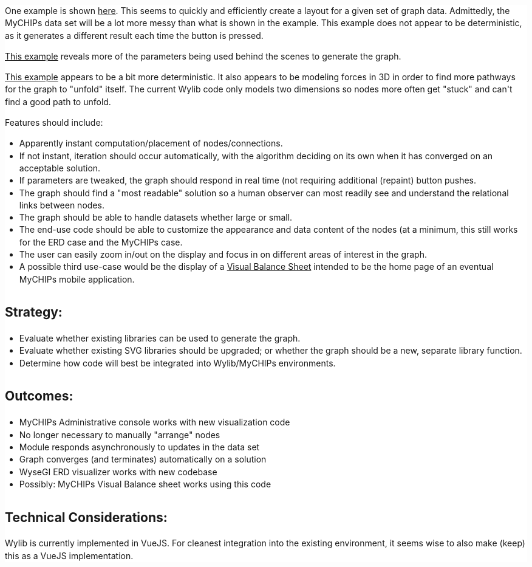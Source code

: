 One example is shown [here](https://cytoscape.org/cytoscape.js-cose-bilkent/).
This seems to quickly and efficiently create a layout for a given set of graph
data.  Admittedly, the MyCHIPs data set will be a lot more messy than what is shown
in the example.  This example does not appear to be deterministic, as it generates
a different result each time the button is pressed.

[This example](https://ivis-at-bilkent.github.io/cytoscape.js-fcose/demo.html)
reveals more of the parameters being used behind the scenes to generate the graph.

[This example](https://cytoscape.org/cytoscape.js-cola/) appears to be a bit more
deterministic.  It also appears to be modeling forces in 3D in order to find more
pathways for the graph to "unfold" itself.  The current Wylib code only models
two dimensions so nodes more often get "stuck" and can't find a good path to
unfold.

Features should include:
- Apparently instant computation/placement of nodes/connections.
- If not instant, iteration should occur automatically, with the algorithm
  deciding on its own when it has converged on an acceptable solution.
- If parameters are tweaked, the graph should respond in real time (not requiring 
  additional (repaint) button pushes.
- The graph should find a "most readable" solution so a human observer can most
  readily see and understand the relational links between nodes.
- The graph should be able to handle datasets whether large or small.
- The end-use code should be able to customize the appearance and data content of 
  the nodes (at a minimum, this still works for the ERD case and the MyCHIPs case.
- The user can easily zoom in/out on the display and focus in on different areas
  of interest in the graph.
- A possible third use-case would be the display of a
  [Visual Balance Sheet](/doc/VisualBS.odg) intended to be the home page of an
  eventual MyCHIPs mobile application.

## Strategy:
- Evaluate whether existing libraries can be used to generate the graph.
- Evaluate whether existing SVG libraries should be upgraded; or
  whether the graph should be a new, separate library function.
- Determine how code will best be integrated into Wylib/MyCHIPs environments.

## Outcomes:
- MyCHIPs Administrative console works with new visualization code
- No longer necessary to manually "arrange" nodes
- Module responds asynchronously to updates in the data set
- Graph converges (and terminates) automatically on a solution
- WyseGI ERD visualizer works with new codebase
- Possibly: MyCHIPs Visual Balance sheet works using this code

## Technical Considerations:
Wylib is currently implemented in VueJS.  For cleanest integration into the
existing environment, it seems wise to also make (keep) this as a VueJS
implementation.
